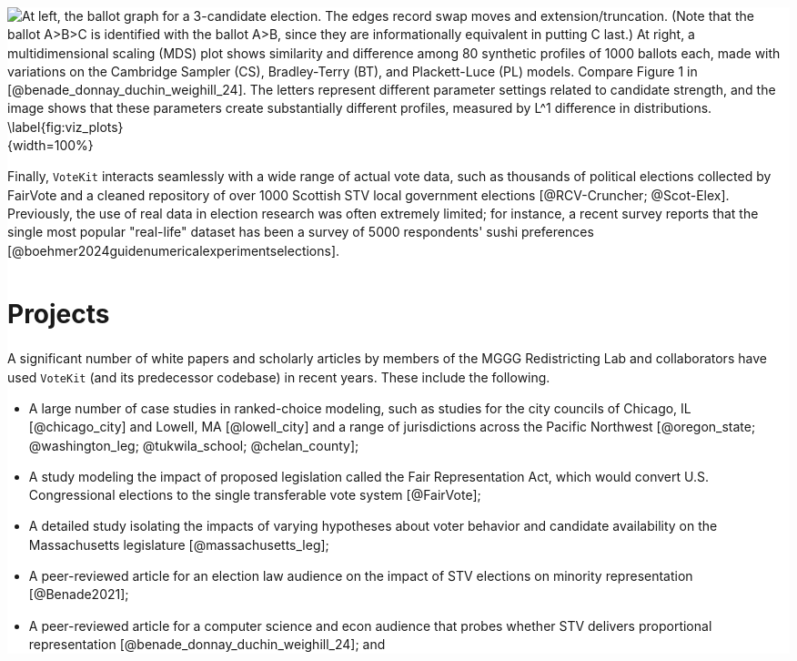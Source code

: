 



![At left, the ballot graph for a 3-candidate election. The edges
record swap moves and extension/truncation.  (Note that the ballot
$A>B>C$ is identified with the ballot $A>B$, since they are informationally equivalent in putting $C$ last.)
At right, a multidimensional
scaling (MDS) plot shows similarity and difference among 80 synthetic profiles of 1000 ballots each, made with variations on the Cambridge Sampler (CS), Bradley-Terry (BT), and Plackett-Luce (PL) models. Compare Figure 1 in [@benade_donnay_duchin_weighill_24]. The letters represent different parameter settings related to candidate strength, and the image shows that these parameters create substantially different profiles, measured by $L^1$ difference in distributions. \label{fig:viz_plots}](./figures/fig_2.png){width=100%}

Finally, `VoteKit` interacts seamlessly with a wide range of actual vote
data, such as thousands of political elections collected by FairVote and
a cleaned repository of over 1000 Scottish STV local government
elections [@RCV-Cruncher; @Scot-Elex]. Previously, the use of real data
in election research was often extremely limited; for instance, a recent
survey reports that the single most popular "real-life\" dataset has
been a survey of 5000 respondents' sushi preferences
[@boehmer2024guidenumericalexperimentselections].

# Projects

A significant number of white papers and scholarly articles by members of the MGGG Redistricting Lab and collaborators have used
`VoteKit` (and its predecessor codebase) in recent years. These include
the following.

-   A large number of case studies in ranked-choice modeling, such as
    studies for the city councils of Chicago, IL [@chicago_city] and
    Lowell, MA [@lowell_city] and a range of jurisdictions across the Pacific
    Northwest [@oregon_state; @washington_leg; @tukwila_school; @chelan_county];
    <!-- the state legislatures of Oregon and
    Washington [@oregon_state; @washington_leg], and a range of county
    commissions and school boards across the Pacific Northwest
    [@tukwila_school; @chelan_county]; -->

-   A study modeling the impact of proposed legislation called the Fair
    Representation Act, which would convert U.S. Congressional elections
    to the single transferable vote system [@FairVote];

-   A detailed study isolating the impacts of varying hypotheses about
    voter behavior and candidate availability on the Massachusetts
    legislature [@massachusetts_leg]; 

-   A peer-reviewed article for an election law audience on the impact
    of STV elections on minority representation [@Benade2021];

-   A peer-reviewed article for a computer science and econ audience that probes whether
    STV delivers proportional representation
    [@benade_donnay_duchin_weighill_24]; and


[^1]: Recent ranked-choice voting reforms include the adoption of
[^4]: See for instance the extensive array of open-source tools on the
[^5]: Frequently used models include Impartial Culture (IC), Impartial 
[^6]: Our implementation of the Alaska method is an SNTV/STV hybrid that uses
[^7]: Here, candidates are ordered by dominating sets (so that earlier ones in the list beat later 